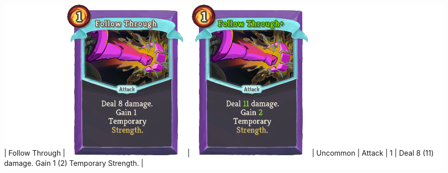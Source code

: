 | Follow Through | ![](../../downfall/small-card-images/Gremlin-FollowThrough.png) | ![](../../downfall/small-card-images/Gremlin-FollowThroughPlus.png) | Uncommon | Attack | 1 | Deal 8 (11) damage. Gain 1 (2) Temporary Strength. |